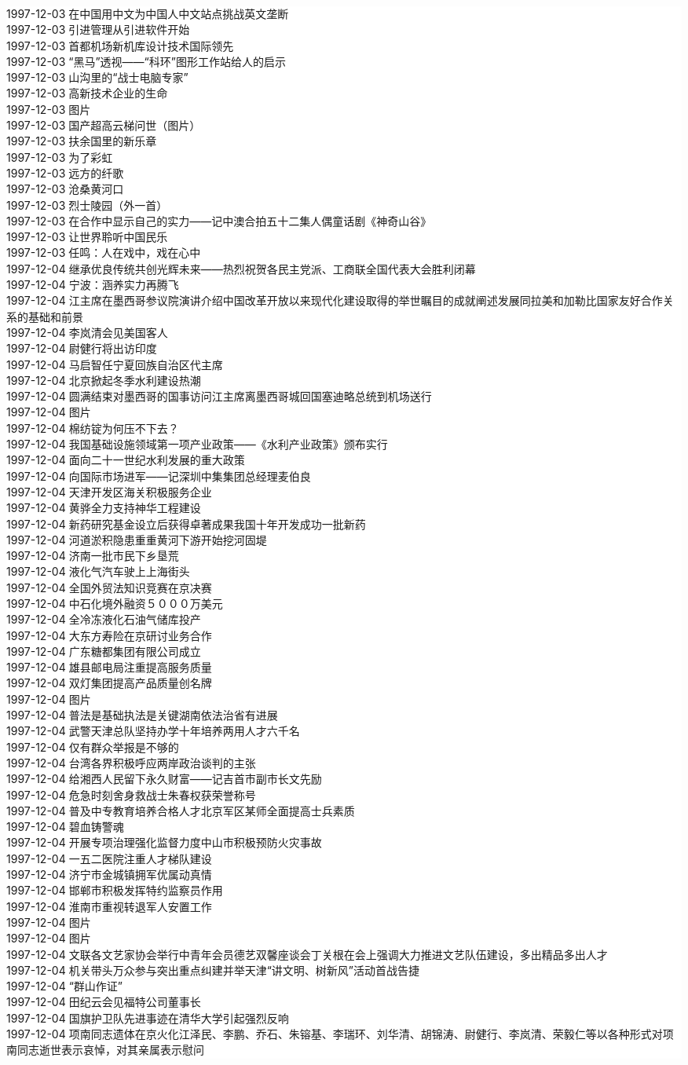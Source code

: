 1997-12-03 在中国用中文为中国人中文站点挑战英文垄断  
1997-12-03 引进管理从引进软件开始  
1997-12-03 首都机场新机库设计技术国际领先  
1997-12-03 “黑马”透视——“科环”图形工作站给人的启示  
1997-12-03 山沟里的“战士电脑专家”  
1997-12-03 高新技术企业的生命  
1997-12-03 图片  
1997-12-03 国产超高云梯问世（图片）  
1997-12-03 扶余国里的新乐章  
1997-12-03 为了彩虹  
1997-12-03 远方的纤歌  
1997-12-03 沧桑黄河口  
1997-12-03 烈士陵园（外一首）  
1997-12-03 在合作中显示自己的实力——记中澳合拍五十二集人偶童话剧《神奇山谷》  
1997-12-03 让世界聆听中国民乐  
1997-12-03 任鸣：人在戏中，戏在心中  
1997-12-04 继承优良传统共创光辉未来——热烈祝贺各民主党派、工商联全国代表大会胜利闭幕  
1997-12-04 宁波：涵养实力再腾飞  
1997-12-04 江主席在墨西哥参议院演讲介绍中国改革开放以来现代化建设取得的举世瞩目的成就阐述发展同拉美和加勒比国家友好合作关系的基础和前景  
1997-12-04 李岚清会见美国客人  
1997-12-04 尉健行将出访印度  
1997-12-04 马启智任宁夏回族自治区代主席  
1997-12-04 北京掀起冬季水利建设热潮  
1997-12-04 圆满结束对墨西哥的国事访问江主席离墨西哥城回国塞迪略总统到机场送行  
1997-12-04 图片  
1997-12-04 棉纺锭为何压不下去？  
1997-12-04 我国基础设施领域第一项产业政策——《水利产业政策》颁布实行  
1997-12-04 面向二十一世纪水利发展的重大政策  
1997-12-04 向国际市场进军——记深圳中集集团总经理麦伯良  
1997-12-04 天津开发区海关积极服务企业  
1997-12-04 黄骅全力支持神华工程建设  
1997-12-04 新药研究基金设立后获得卓著成果我国十年开发成功一批新药  
1997-12-04 河道淤积隐患重重黄河下游开始挖河固堤  
1997-12-04 济南一批市民下乡垦荒  
1997-12-04 液化气汽车驶上上海街头  
1997-12-04 全国外贸法知识竞赛在京决赛  
1997-12-04 中石化境外融资５０００万美元  
1997-12-04 全冷冻液化石油气储库投产  
1997-12-04 大东方寿险在京研讨业务合作  
1997-12-04 广东糖都集团有限公司成立  
1997-12-04 雄县邮电局注重提高服务质量  
1997-12-04 双灯集团提高产品质量创名牌  
1997-12-04 图片  
1997-12-04 普法是基础执法是关键湖南依法治省有进展  
1997-12-04 武警天津总队坚持办学十年培养两用人才六千名  
1997-12-04 仅有群众举报是不够的  
1997-12-04 台湾各界积极呼应两岸政治谈判的主张  
1997-12-04 给湘西人民留下永久财富——记吉首市副市长文先励  
1997-12-04 危急时刻舍身救战士朱春权获荣誉称号  
1997-12-04 普及中专教育培养合格人才北京军区某师全面提高士兵素质  
1997-12-04 碧血铸警魂  
1997-12-04 开展专项治理强化监督力度中山市积极预防火灾事故  
1997-12-04 一五二医院注重人才梯队建设  
1997-12-04 济宁市金城镇拥军优属动真情  
1997-12-04 邯郸市积极发挥特约监察员作用  
1997-12-04 淮南市重视转退军人安置工作  
1997-12-04 图片  
1997-12-04 图片  
1997-12-04 文联各文艺家协会举行中青年会员德艺双馨座谈会丁关根在会上强调大力推进文艺队伍建设，多出精品多出人才  
1997-12-04 机关带头万众参与突出重点纠建并举天津“讲文明、树新风”活动首战告捷  
1997-12-04 “群山作证”  
1997-12-04 田纪云会见福特公司董事长  
1997-12-04 国旗护卫队先进事迹在清华大学引起强烈反响  
1997-12-04 项南同志遗体在京火化江泽民、李鹏、乔石、朱镕基、李瑞环、刘华清、胡锦涛、尉健行、李岚清、荣毅仁等以各种形式对项南同志逝世表示哀悼，对其亲属表示慰问  